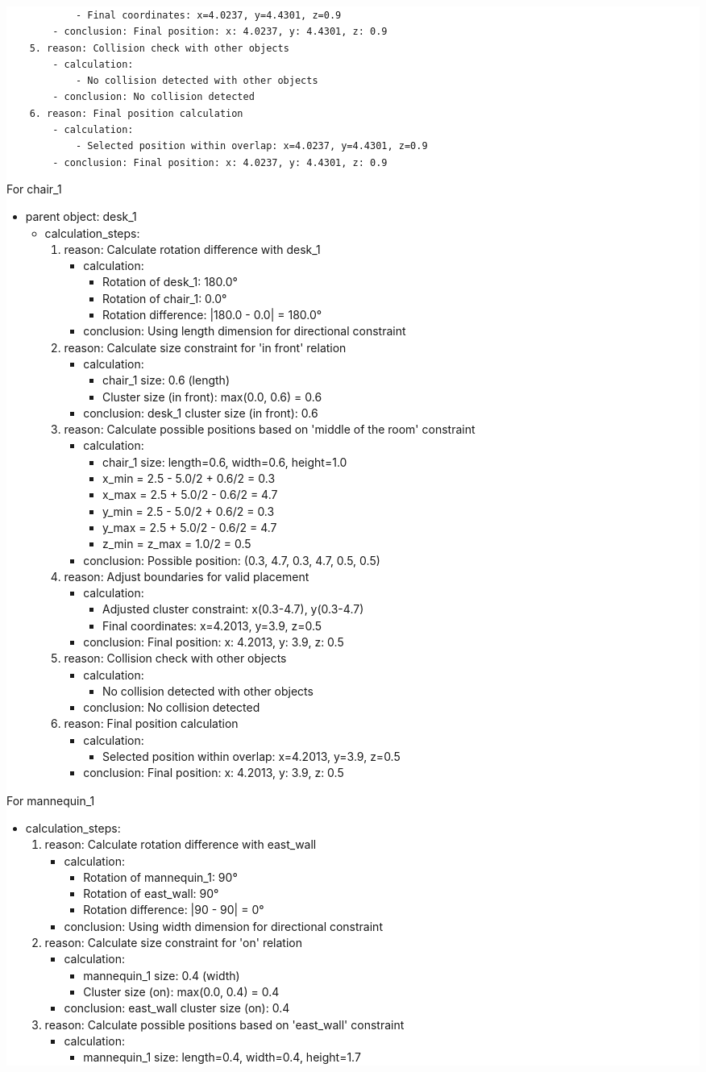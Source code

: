                 - Final coordinates: x=4.0237, y=4.4301, z=0.9
            - conclusion: Final position: x: 4.0237, y: 4.4301, z: 0.9
        5. reason: Collision check with other objects
            - calculation:
                - No collision detected with other objects
            - conclusion: No collision detected
        6. reason: Final position calculation
            - calculation:
                - Selected position within overlap: x=4.0237, y=4.4301, z=0.9
            - conclusion: Final position: x: 4.0237, y: 4.4301, z: 0.9

For chair_1
- parent object: desk_1
    - calculation_steps:
        1. reason: Calculate rotation difference with desk_1
            - calculation:
                - Rotation of desk_1: 180.0°
                - Rotation of chair_1: 0.0°
                - Rotation difference: |180.0 - 0.0| = 180.0°
            - conclusion: Using length dimension for directional constraint
        2. reason: Calculate size constraint for 'in front' relation
            - calculation:
                - chair_1 size: 0.6 (length)
                - Cluster size (in front): max(0.0, 0.6) = 0.6
            - conclusion: desk_1 cluster size (in front): 0.6
        3. reason: Calculate possible positions based on 'middle of the room' constraint
            - calculation:
                - chair_1 size: length=0.6, width=0.6, height=1.0
                - x_min = 2.5 - 5.0/2 + 0.6/2 = 0.3
                - x_max = 2.5 + 5.0/2 - 0.6/2 = 4.7
                - y_min = 2.5 - 5.0/2 + 0.6/2 = 0.3
                - y_max = 2.5 + 5.0/2 - 0.6/2 = 4.7
                - z_min = z_max = 1.0/2 = 0.5
            - conclusion: Possible position: (0.3, 4.7, 0.3, 4.7, 0.5, 0.5)
        4. reason: Adjust boundaries for valid placement
            - calculation:
                - Adjusted cluster constraint: x(0.3-4.7), y(0.3-4.7)
                - Final coordinates: x=4.2013, y=3.9, z=0.5
            - conclusion: Final position: x: 4.2013, y: 3.9, z: 0.5
        5. reason: Collision check with other objects
            - calculation:
                - No collision detected with other objects
            - conclusion: No collision detected
        6. reason: Final position calculation
            - calculation:
                - Selected position within overlap: x=4.2013, y=3.9, z=0.5
            - conclusion: Final position: x: 4.2013, y: 3.9, z: 0.5

For mannequin_1
- calculation_steps:
    1. reason: Calculate rotation difference with east_wall
        - calculation:
            - Rotation of mannequin_1: 90°
            - Rotation of east_wall: 90°
            - Rotation difference: |90 - 90| = 0°
        - conclusion: Using width dimension for directional constraint
    2. reason: Calculate size constraint for 'on' relation
        - calculation:
            - mannequin_1 size: 0.4 (width)
            - Cluster size (on): max(0.0, 0.4) = 0.4
        - conclusion: east_wall cluster size (on): 0.4
    3. reason: Calculate possible positions based on 'east_wall' constraint
        - calculation:
            - mannequin_1 size: length=0.4, width=0.4, height=1.7